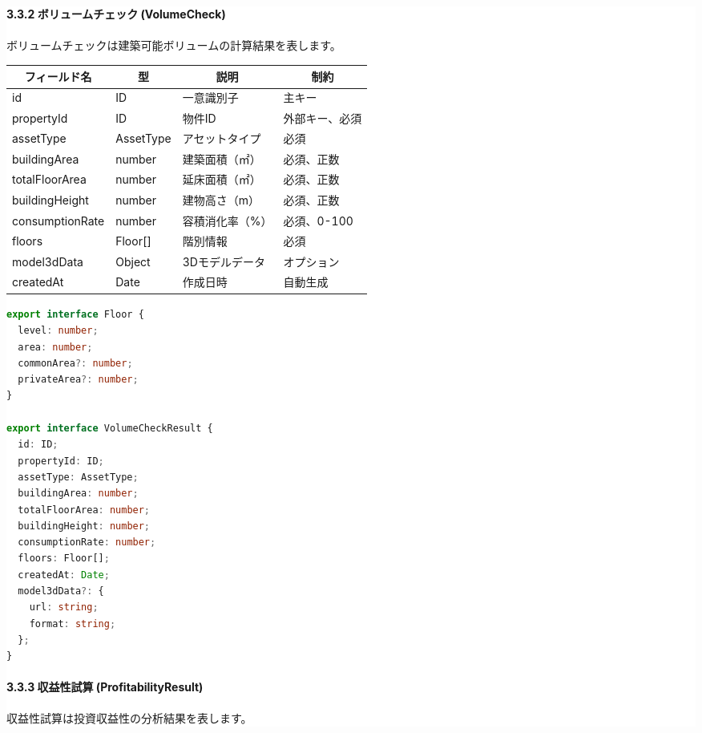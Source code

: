 #### 3.3.2 ボリュームチェック (VolumeCheck)

ボリュームチェックは建築可能ボリュームの計算結果を表します。

| フィールド名 | 型 | 説明 | 制約 |
|------------|---|-----|-----|
| id | ID | 一意識別子 | 主キー |
| propertyId | ID | 物件ID | 外部キー、必須 |
| assetType | AssetType | アセットタイプ | 必須 |
| buildingArea | number | 建築面積（㎡） | 必須、正数 |
| totalFloorArea | number | 延床面積（㎡） | 必須、正数 |
| buildingHeight | number | 建物高さ（m） | 必須、正数 |
| consumptionRate | number | 容積消化率（%） | 必須、0-100 |
| floors | Floor[] | 階別情報 | 必須 |
| model3dData | Object | 3Dモデルデータ | オプション |
| createdAt | Date | 作成日時 | 自動生成 |

```typescript
export interface Floor {
  level: number;
  area: number;
  commonArea?: number;
  privateArea?: number;
}

export interface VolumeCheckResult {
  id: ID;
  propertyId: ID;
  assetType: AssetType;
  buildingArea: number;
  totalFloorArea: number;
  buildingHeight: number;
  consumptionRate: number;
  floors: Floor[];
  createdAt: Date;
  model3dData?: {
    url: string;
    format: string;
  };
}
```

#### 3.3.3 収益性試算 (ProfitabilityResult)

収益性試算は投資収益性の分析結果を表します。
